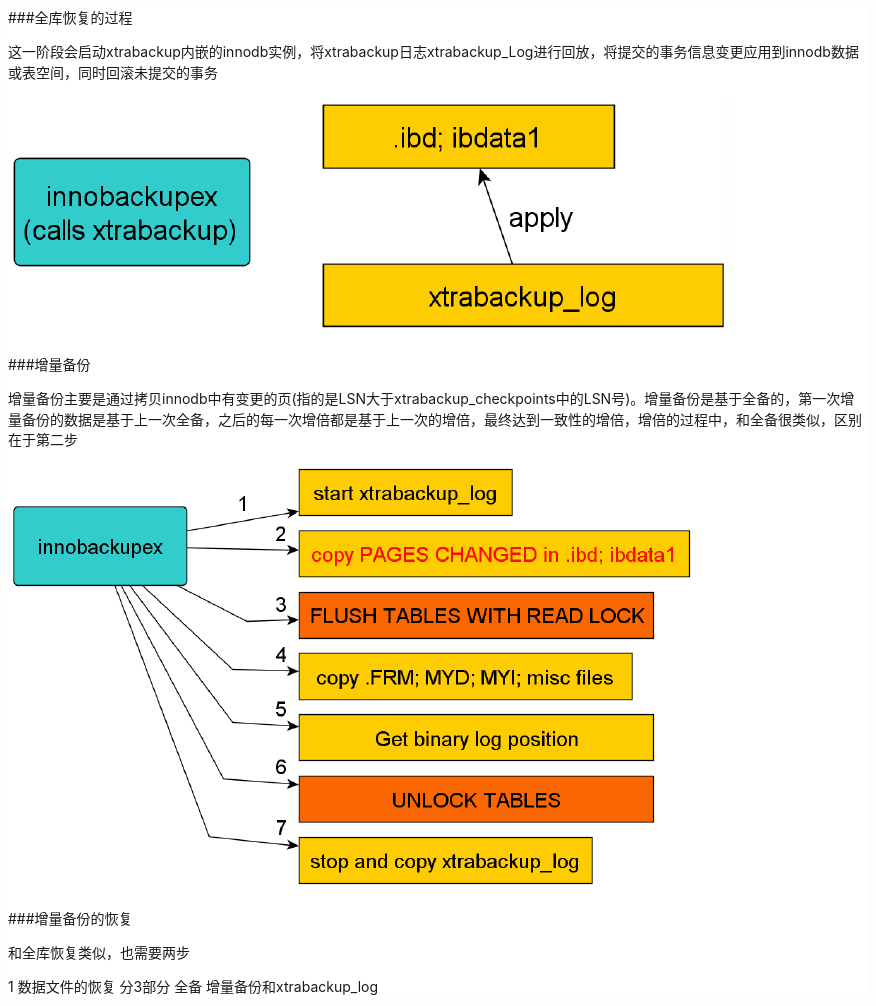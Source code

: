 

###全库恢复的过程

这一阶段会启动xtrabackup内嵌的innodb实例，将xtrabackup日志xtrabackup_Log进行回放，将提交的事务信息变更应用到innodb数据或表空间，同时回滚未提交的事务

![img](image/072206592621005.png)

 

###增量备份

增量备份主要是通过拷贝innodb中有变更的页(指的是LSN大于xtrabackup_checkpoints中的LSN号)。增量备份是基于全备的，第一次增量备份的数据是基于上一次全备，之后的每一次增倍都是基于上一次的增倍，最终达到一致性的增倍，增倍的过程中，和全备很类似，区别在于第二步

![img](image/072215058095229.png)

###增量备份的恢复

和全库恢复类似，也需要两步

1 数据文件的恢复 分3部分 全备 增量备份和xtrabackup_log
